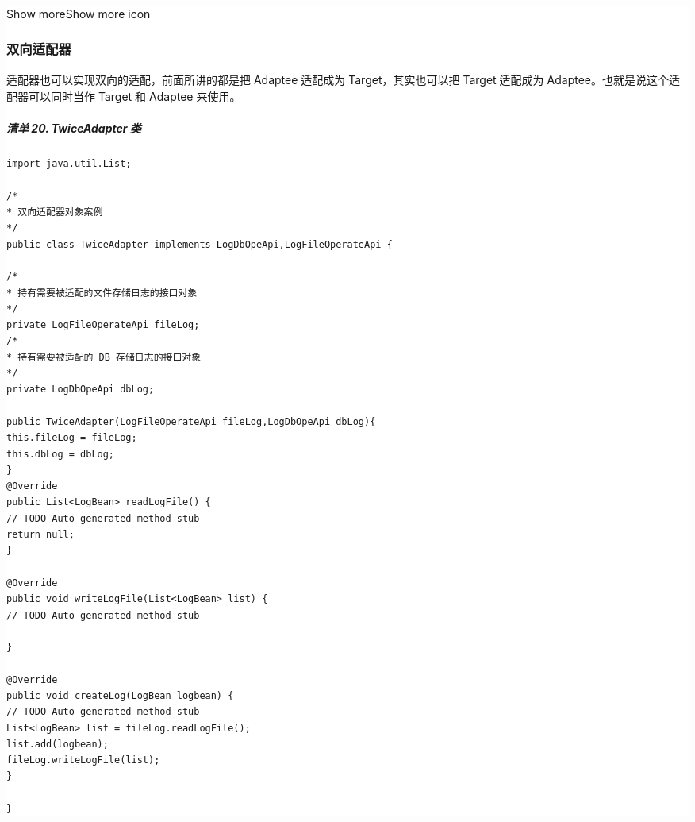 Show moreShow more icon

### 双向适配器

适配器也可以实现双向的适配，前面所讲的都是把 Adaptee 适配成为 Target，其实也可以把 Target 适配成为 Adaptee。也就是说这个适配器可以同时当作 Target 和 Adaptee 来使用。

##### 清单 20\. TwiceAdapter 类

```
import java.util.List;

/*
* 双向适配器对象案例
*/
public class TwiceAdapter implements LogDbOpeApi,LogFileOperateApi {

/*
* 持有需要被适配的文件存储日志的接口对象
*/
private LogFileOperateApi fileLog;
/*
* 持有需要被适配的 DB 存储日志的接口对象
*/
private LogDbOpeApi dbLog;

public TwiceAdapter(LogFileOperateApi fileLog,LogDbOpeApi dbLog){
this.fileLog = fileLog;
this.dbLog = dbLog;
}
@Override
public List<LogBean> readLogFile() {
// TODO Auto-generated method stub
return null;
}

@Override
public void writeLogFile(List<LogBean> list) {
// TODO Auto-generated method stub

}

@Override
public void createLog(LogBean logbean) {
// TODO Auto-generated method stub
List<LogBean> list = fileLog.readLogFile();
list.add(logbean);
fileLog.writeLogFile(list);
}

}

```
